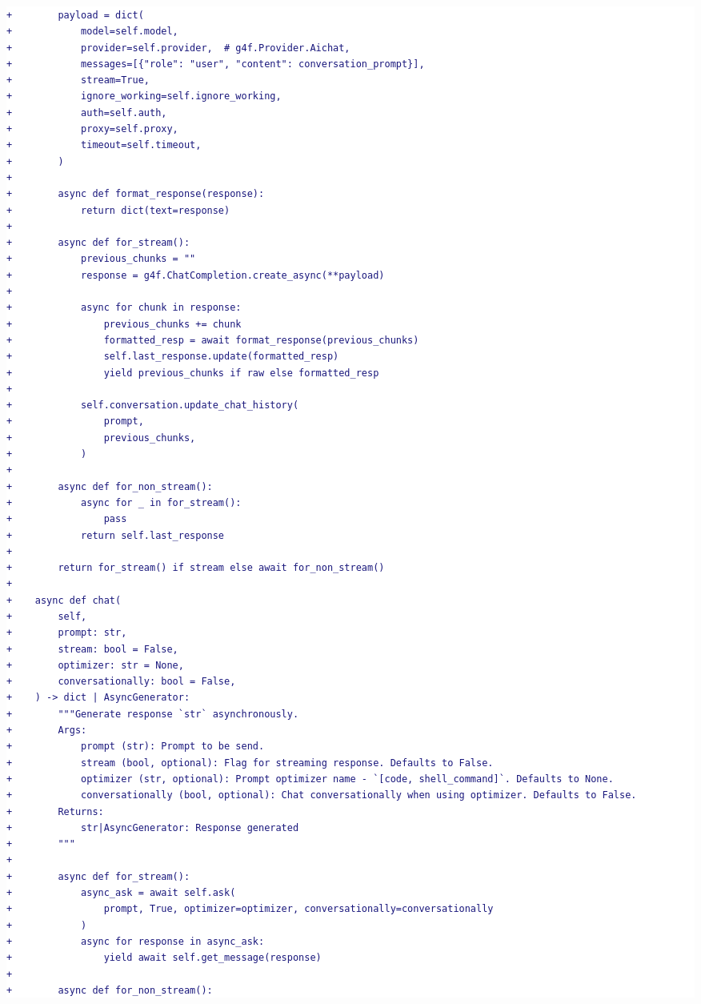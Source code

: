 ```diff
+        payload = dict(
+            model=self.model,
+            provider=self.provider,  # g4f.Provider.Aichat,
+            messages=[{"role": "user", "content": conversation_prompt}],
+            stream=True,
+            ignore_working=self.ignore_working,
+            auth=self.auth,
+            proxy=self.proxy,
+            timeout=self.timeout,
+        )
+
+        async def format_response(response):
+            return dict(text=response)
+
+        async def for_stream():
+            previous_chunks = ""
+            response = g4f.ChatCompletion.create_async(**payload)
+
+            async for chunk in response:
+                previous_chunks += chunk
+                formatted_resp = await format_response(previous_chunks)
+                self.last_response.update(formatted_resp)
+                yield previous_chunks if raw else formatted_resp
+
+            self.conversation.update_chat_history(
+                prompt,
+                previous_chunks,
+            )
+
+        async def for_non_stream():
+            async for _ in for_stream():
+                pass
+            return self.last_response
+
+        return for_stream() if stream else await for_non_stream()
+
+    async def chat(
+        self,
+        prompt: str,
+        stream: bool = False,
+        optimizer: str = None,
+        conversationally: bool = False,
+    ) -> dict | AsyncGenerator:
+        """Generate response `str` asynchronously.
+        Args:
+            prompt (str): Prompt to be send.
+            stream (bool, optional): Flag for streaming response. Defaults to False.
+            optimizer (str, optional): Prompt optimizer name - `[code, shell_command]`. Defaults to None.
+            conversationally (bool, optional): Chat conversationally when using optimizer. Defaults to False.
+        Returns:
+            str|AsyncGenerator: Response generated
+        """
+
+        async def for_stream():
+            async_ask = await self.ask(
+                prompt, True, optimizer=optimizer, conversationally=conversationally
+            )
+            async for response in async_ask:
+                yield await self.get_message(response)
+
+        async def for_non_stream():
```